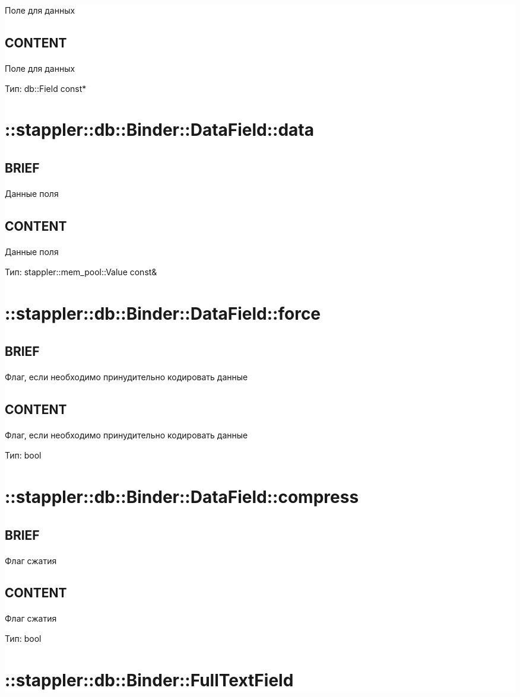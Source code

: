 Поле для данных

## CONTENT

Поле для данных

Тип: db::Field const*


# ::stappler::db::Binder::DataField::data

## BRIEF

Данные поля

## CONTENT

Данные поля

Тип: stappler::mem_pool::Value const&


# ::stappler::db::Binder::DataField::force

## BRIEF

Флаг, если необходимо принудительно кодировать данные

## CONTENT

Флаг, если необходимо принудительно кодировать данные

Тип: bool


# ::stappler::db::Binder::DataField::compress

## BRIEF

Флаг сжатия

## CONTENT

Флаг сжатия

Тип: bool


# ::stappler::db::Binder::FullTextField
